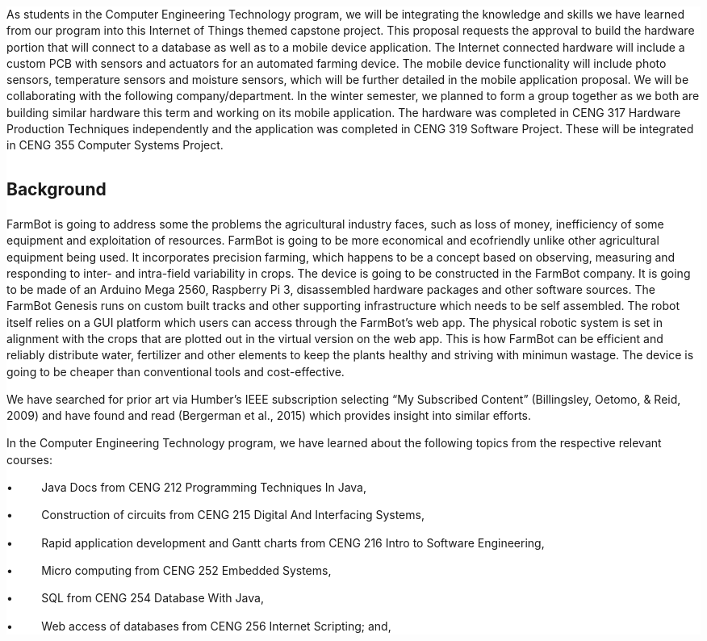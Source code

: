 As students in the Computer Engineering Technology program, we will be
integrating the knowledge and skills we have learned from our program into this
Internet of Things themed capstone project. This proposal requests the approval
to build the hardware portion that will connect to a database as well as to a
mobile device application. The Internet connected hardware will include a custom
PCB with sensors and actuators for an automated farming device. The mobile
device functionality will include photo sensors, temperature sensors and
moisture sensors, which will be further detailed in the mobile application
proposal. We will be collaborating with the following company/department. In the
winter semester, we planned to form a group together as we both are building
similar hardware this term and working on its mobile application. The hardware
was completed in CENG 317 Hardware Production Techniques independently and the
application was completed in CENG 319 Software Project. These will be integrated
in CENG 355 Computer Systems Project.

Background
----------

FarmBot is going to address some the problems the agricultural industry faces,
such as loss of money, inefficiency of some equipment and exploitation of
resources. FarmBot is going to be more economical and ecofriendly unlike other
agricultural equipment being used. It incorporates precision farming, which
happens to be a concept based on observing, measuring and responding to inter-
and intra-field variability in crops. The device is going to be constructed in
the FarmBot company. It is going to be made of an Arduino Mega 2560, Raspberry
Pi 3, disassembled hardware packages and other software sources. The FarmBot
Genesis runs on custom built tracks and other supporting infrastructure which
needs to be self assembled. The robot itself relies on a GUI platform which
users can access through the FarmBot’s web app. The physical robotic system is
set in alignment with the crops that are plotted out in the virtual version on
the web app. This is how FarmBot can be efficient and reliably distribute water,
fertilizer and other elements to keep the plants healthy and striving with
minimun wastage. The device is going to be cheaper than conventional tools and
cost-effective.

We have searched for prior art via Humber’s IEEE subscription selecting “My
Subscribed Content” (Billingsley, Oetomo, & Reid, 2009) and have found and read
(Bergerman et al., 2015) which provides insight into similar efforts.

In the Computer Engineering Technology program, we have learned about the
following topics from the respective relevant courses:

•         Java Docs from CENG 212 Programming Techniques In Java,

•         Construction of circuits from CENG 215 Digital And Interfacing
Systems,

•         Rapid application development and Gantt charts from CENG 216 Intro to
Software Engineering,

•         Micro computing from CENG 252 Embedded Systems,

•         SQL from CENG 254 Database With Java,

•         Web access of databases from CENG 256 Internet Scripting; and,
